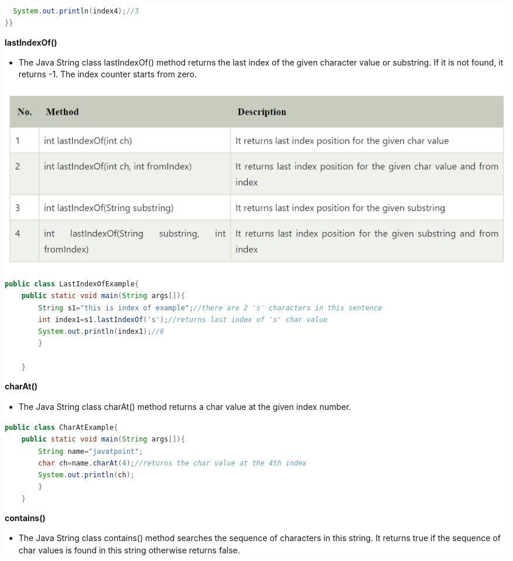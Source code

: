 ```java
  System.out.println(index4);//3  
}}  
```

**lastIndexOf()**

- The Java String class lastIndexOf() method returns the last index of the given character value or substring. If it is not found, it returns -1. The index counter starts from zero.

![alt text](image-4.png)

```java
public class LastIndexOfExample{  
    public static void main(String args[]){  
        String s1="this is index of example";//there are 2 's' characters in this sentence  
        int index1=s1.lastIndexOf('s');//returns last index of 's' char value  
        System.out.println(index1);//6  
        }
    
    }  
```

**charAt()**

- The Java String class charAt() method returns a char value at the given index number.

```java
public class CharAtExample{  
    public static void main(String args[]){  
        String name="javatpoint";  
        char ch=name.charAt(4);//returns the char value at the 4th index  
        System.out.println(ch);  
        }
    }  
```

**contains()**

- The Java String class contains() method searches the sequence of characters in this string. It returns true if the sequence of char values is found in this string otherwise returns false.
